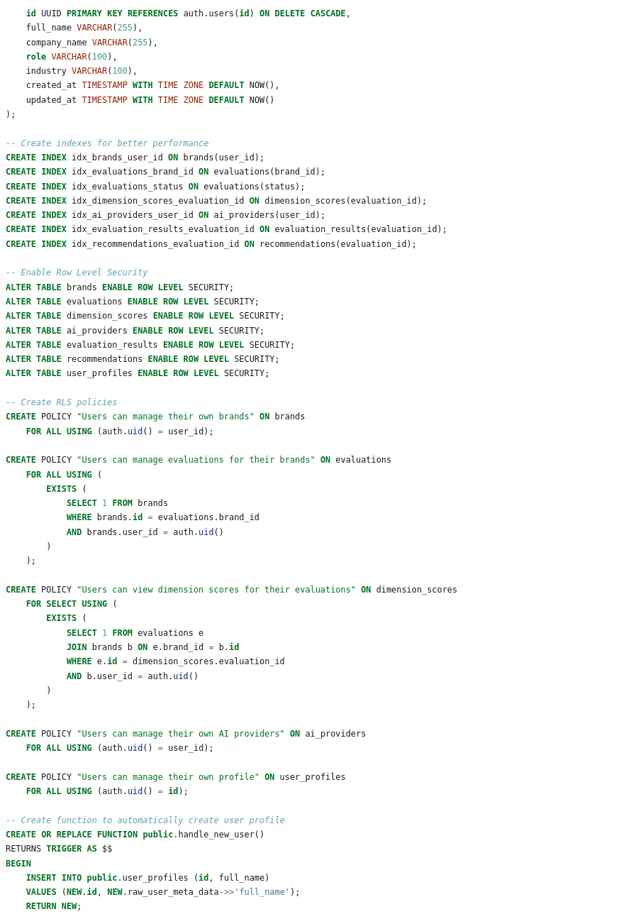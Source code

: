 ```sql
    id UUID PRIMARY KEY REFERENCES auth.users(id) ON DELETE CASCADE,
    full_name VARCHAR(255),
    company_name VARCHAR(255),
    role VARCHAR(100),
    industry VARCHAR(100),
    created_at TIMESTAMP WITH TIME ZONE DEFAULT NOW(),
    updated_at TIMESTAMP WITH TIME ZONE DEFAULT NOW()
);

-- Create indexes for better performance
CREATE INDEX idx_brands_user_id ON brands(user_id);
CREATE INDEX idx_evaluations_brand_id ON evaluations(brand_id);
CREATE INDEX idx_evaluations_status ON evaluations(status);
CREATE INDEX idx_dimension_scores_evaluation_id ON dimension_scores(evaluation_id);
CREATE INDEX idx_ai_providers_user_id ON ai_providers(user_id);
CREATE INDEX idx_evaluation_results_evaluation_id ON evaluation_results(evaluation_id);
CREATE INDEX idx_recommendations_evaluation_id ON recommendations(evaluation_id);

-- Enable Row Level Security
ALTER TABLE brands ENABLE ROW LEVEL SECURITY;
ALTER TABLE evaluations ENABLE ROW LEVEL SECURITY;
ALTER TABLE dimension_scores ENABLE ROW LEVEL SECURITY;
ALTER TABLE ai_providers ENABLE ROW LEVEL SECURITY;
ALTER TABLE evaluation_results ENABLE ROW LEVEL SECURITY;
ALTER TABLE recommendations ENABLE ROW LEVEL SECURITY;
ALTER TABLE user_profiles ENABLE ROW LEVEL SECURITY;

-- Create RLS policies
CREATE POLICY "Users can manage their own brands" ON brands
    FOR ALL USING (auth.uid() = user_id);

CREATE POLICY "Users can manage evaluations for their brands" ON evaluations
    FOR ALL USING (
        EXISTS (
            SELECT 1 FROM brands 
            WHERE brands.id = evaluations.brand_id 
            AND brands.user_id = auth.uid()
        )
    );

CREATE POLICY "Users can view dimension scores for their evaluations" ON dimension_scores
    FOR SELECT USING (
        EXISTS (
            SELECT 1 FROM evaluations e
            JOIN brands b ON e.brand_id = b.id
            WHERE e.id = dimension_scores.evaluation_id 
            AND b.user_id = auth.uid()
        )
    );

CREATE POLICY "Users can manage their own AI providers" ON ai_providers
    FOR ALL USING (auth.uid() = user_id);

CREATE POLICY "Users can manage their own profile" ON user_profiles
    FOR ALL USING (auth.uid() = id);

-- Create function to automatically create user profile
CREATE OR REPLACE FUNCTION public.handle_new_user()
RETURNS TRIGGER AS $$
BEGIN
    INSERT INTO public.user_profiles (id, full_name)
    VALUES (NEW.id, NEW.raw_user_meta_data->>'full_name');
    RETURN NEW;
```